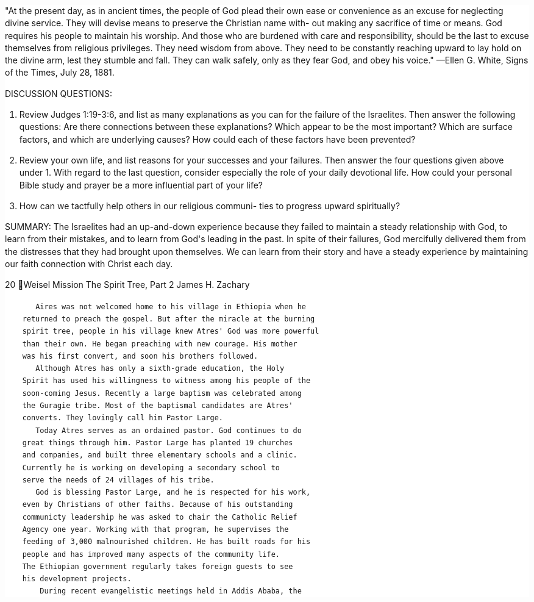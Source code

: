    "At the present day, as in ancient times, the people of God plead
their own ease or convenience as an excuse for neglecting divine
service. They will devise means to preserve the Christian name with-
out making any sacrifice of time or means. God requires his people to
maintain his worship. And those who are burdened with care and
responsibility, should be the last to excuse themselves from religious
privileges. They need wisdom from above. They need to be constantly
reaching upward to lay hold on the divine arm, lest they stumble and
fall. They can walk safely, only as they fear God, and obey his voice."
—Ellen G. White, Signs of the Times, July 28, 1881.

 DISCUSSION QUESTIONS:
  1. Review Judges 1:19-3:6, and list as many explanations as
     you can for the failure of the Israelites. Then answer the
     following questions: Are there connections between these
     explanations? Which appear to be the most important? Which
     are surface factors, and which are underlying causes? How
     could each of these factors have been prevented?

   2. Review your own life, and list reasons for your successes
      and your failures. Then answer the four questions given
      above under 1. With regard to the last question, consider
      especially the role of your daily devotional life. How could
      your personal Bible study and prayer be a more influential
      part of your life?

   3. How can we tactfully help others in our religious communi-
      ties to progress upward spiritually?

SUMMARY: The Israelites had an up-and-down experience because
they failed to maintain a steady relationship with God, to learn from
their mistakes, and to learn from God's leading in the past. In spite of
their failures, God mercifully delivered them from the distresses that
they had brought upon themselves. We can learn from their story and
have a steady experience by maintaining our faith connection with
Christ each day.


20
Weisel Mission
                           The Spirit Tree, Part 2
                                James H. Zachary

           Aires was not welcomed home to his village in Ethiopia when he
        returned to preach the gospel. But after the miracle at the burning
        spirit tree, people in his village knew Atres' God was more powerful
        than their own. He began preaching with new courage. His mother
        was his first convert, and soon his brothers followed.
           Although Atres has only a sixth-grade education, the Holy
        Spirit has used his willingness to witness among his people of the
        soon-coming Jesus. Recently a large baptism was celebrated among
        the Guragie tribe. Most of the baptismal candidates are Atres'
        converts. They lovingly call him Pastor Large.
           Today Atres serves as an ordained pastor. God continues to do
        great things through him. Pastor Large has planted 19 churches
        and companies, and built three elementary schools and a clinic.
        Currently he is working on developing a secondary school to
        serve the needs of 24 villages of his tribe.
           God is blessing Pastor Large, and he is respected for his work,
        even by Christians of other faiths. Because of his outstanding
        communicty leadership he was asked to chair the Catholic Relief
        Agency one year. Working with that program, he supervises the
        feeding of 3,000 malnourished children. He has built roads for his
        people and has improved many aspects of the community life.
        The Ethiopian government regularly takes foreign guests to see
        his development projects.
            During recent evangelistic meetings held in Addis Ababa, the